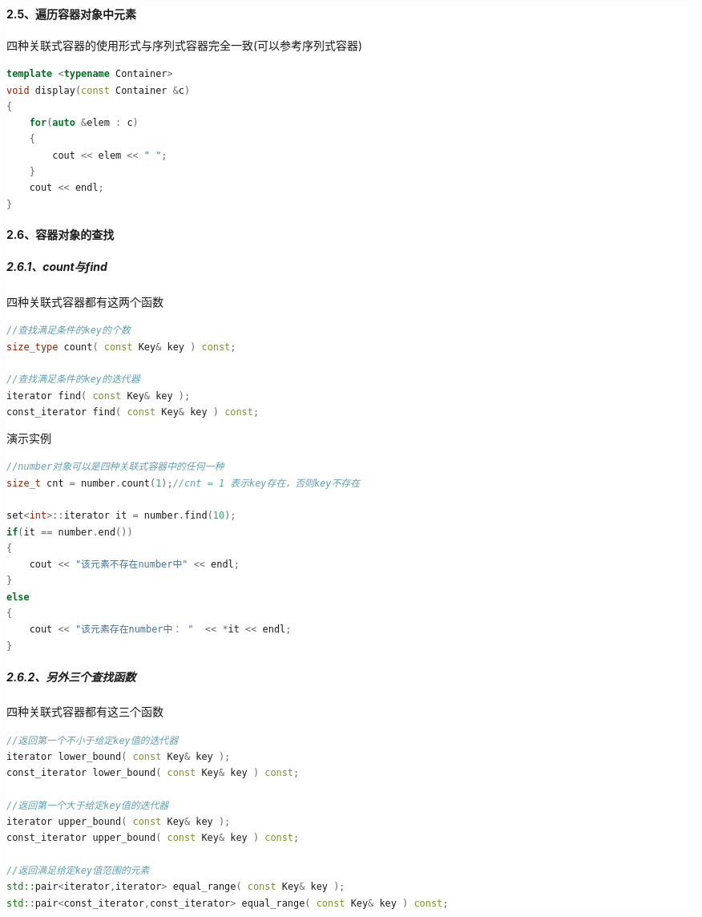 #### 2.5、遍历容器对象中元素

四种关联式容器的使用形式与序列式容器完全一致(可以参考序列式容器)

```C++
template <typename Container>
void display(const Container &c)
{
    for(auto &elem : c)
    {
        cout << elem << " ";
    }
    cout << endl;
}
```

#### 2.6、容器对象的查找

##### 2.6.1、count与find

四种关联式容器都有这两个函数

```C++
//查找满足条件的key的个数
size_type count( const Key& key ) const;

//查找满足条件的key的迭代器
iterator find( const Key& key );
const_iterator find( const Key& key ) const;
```

演示实例

```C++
//number对象可以是四种关联式容器中的任何一种
size_t cnt = number.count(1);//cnt = 1 表示key存在，否则key不存在

set<int>::iterator it = number.find(10);
if(it == number.end())
{
    cout << "该元素不存在number中" << endl;
}
else
{
    cout << "该元素存在number中： "  << *it << endl;
}
```

##### 2.6.2、另外三个查找函数

四种关联式容器都有这三个函数

```C++
//返回第一个不小于给定key值的迭代器
iterator lower_bound( const Key& key );
const_iterator lower_bound( const Key& key ) const;

//返回第一个大于给定key值的迭代器
iterator upper_bound( const Key& key );
const_iterator upper_bound( const Key& key ) const;

//返回满足给定key值范围的元素
std::pair<iterator,iterator> equal_range( const Key& key );
std::pair<const_iterator,const_iterator> equal_range( const Key& key ) const;
```
